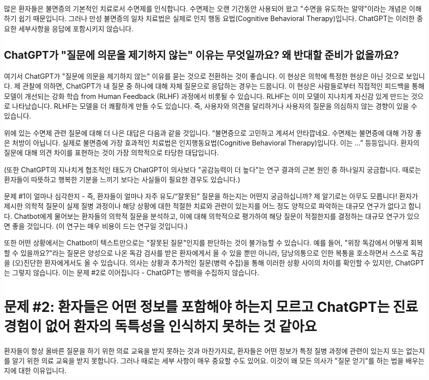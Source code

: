 많은 환자들은 불면증의 기본적인 치료로서 수면제를 인식합니다. 수면제는 오랜 기간동안 사용되어 왔고 "수면을 유도하는 알약"이라는 개념은 이해하기 쉽기 때문입니다. 그러나 만성 불면증의 일차 치료법은 실제로 인지 행동 요법(Cognitive Behavioral Therapy)입니다. ChatGPT는 이러한 중요한 세부사항을 응답에 포함시키지 않습니다.

## ChatGPT가 "질문에 의문을 제기하지 않는" 이유는 무엇일까요? 왜 반대할 준비가 없을까요?

여기서 ChatGPT가 "질문에 의문을 제기하지 않는" 이유를 묻는 것으로 전환하는 것이 좋습니다. 이 현상은 의학에 특정한 현상은 아닌 것으로 보입니다. 제 관찰에 의하면, ChatGPT가 내 질문 중 하나에 대해 자체 질문으로 응답하는 경우는 드뭅니다. 이 현상은 사람들로부터 직접적인 피드백을 통해 모델이 개선되는 강화 학습 from Human Feedback (RLHF) 과정에서 비롯될 수 있습니다. RLHF는 이미 모델이 지나치게 자신감 있게 만드는 것으로 나타났습니다. RLHF는 모델을 더 쾌활하게 만들 수도 있습니다. 즉, 사용자와 의견을 달리하거나 사용자의 질문을 의심하지 않는 경향이 있을 수 있습니다.



<ins class="adsbygoogle"
     style="display:block"
     data-ad-client="ca-pub-4877378276818686"
     data-ad-slot="1107185301"
     data-ad-format="auto"
     data-full-width-responsive="true"></ins>

<script>
     (adsbygoogle = window.adsbygoogle || []).push({});
</script>

위에 있는 수면제 관련 질문에 대해 더 나은 대답은 다음과 같을 것입니다. “불면증으로 고민하고 계셔서 안타깝네요. 수면제는 불면증에 대해 가장 좋은 처방이 아닙니다. 실제로 불면증에 가장 효과적인 치료법은 인지행동요법(Cognitive Behavioral Therapy)입니다. 이는 …” 등등입니다. 환자의 질문에 대해 의견 차이를 표현하는 것이 가장 의학적으로 타당한 대답입니다.

(또한 ChatGPT의 지나치게 협조적인 태도가 ChatGPT이 의사보다 "공감능력이 더 높다"는 연구 결과의 근본 원인 중 하나일지 궁금합니다. 때로는 환자들이 따뜻하고 행복한 기분을 느끼기 보다는 사실들이 필요한 경우도 있습니다.)

문제 #1이 얼마나 심각한지 - 즉, 환자들이 얼마나 자주 유도/“잘못된” 질문을 하는지는 어떤지 궁금하십니까? 제 알기로는 아무도 모릅니다! 환자가 제시한 의학적 질문이 실제 질병 과정이나 해당 상황에 대한 적절한 치료와 관련이 있는지를 어느 정도 양적으로 파악하는 대규모 연구가 없다고 합니다. Chatbot에게 물어보는 환자들의 의학적 질문을 분석하고, 이에 대해 의학적으로 평가하여 해당 질문이 적절한지를 결정하는 대규모 연구가 있으면 좋을 것입니다. (이 연구는 매우 비용이 드는 연구일 것입니다.)

또한 어떤 상황에서는 Chatbot이 텍스트만으로는 "잘못된 질문"인지를 판단하는 것이 불가능할 수 있습니다. 예를 들어, "위장 독감에서 어떻게 회복할 수 있을까요?"라는 질문은 양성으로 나온 독감 검사를 받은 환자에게서 올 수 있을 뿐만 아니라, 담낭의통으로 인한 복통을 호소하면서 스스로 독감을 (오)진단한 환자에게서도 올 수 있습니다. 의사는 상황과 추가적인 질문(병력 수집)을 통해 이러한 상황 사이의 차이를 확인할 수 있지만, ChatGPT는 그렇지 않습니다. 이는 문제 #2로 이어집니다 - ChatGPT는 병력을 수집하지 않습니다.



<ins class="adsbygoogle"
     style="display:block"
     data-ad-client="ca-pub-4877378276818686"
     data-ad-slot="1107185301"
     data-ad-format="auto"
     data-full-width-responsive="true"></ins>

<script>
     (adsbygoogle = window.adsbygoogle || []).push({});
</script>

# 문제 #2: 환자들은 어떤 정보를 포함해야 하는지 모르고 ChatGPT는 진료 경험이 없어 환자의 독특성을 인식하지 못하는 것 같아요

환자들이 항상 올바른 질문을 하기 위한 의료 교육을 받지 못하는 것과 마찬가지로, 환자들은 어떤 정보가 특정 질병 과정에 관련이 있는지 또는 없는지를 알기 위한 의료 교육을 받지 못합니다. 그러나 때로는 세부 사항이 매우 중요할 수도 있어요. 이것이 왜 모든 의사가 "질문 얻기"를 하는 법을 배우는지에 대한 이유입니다.
